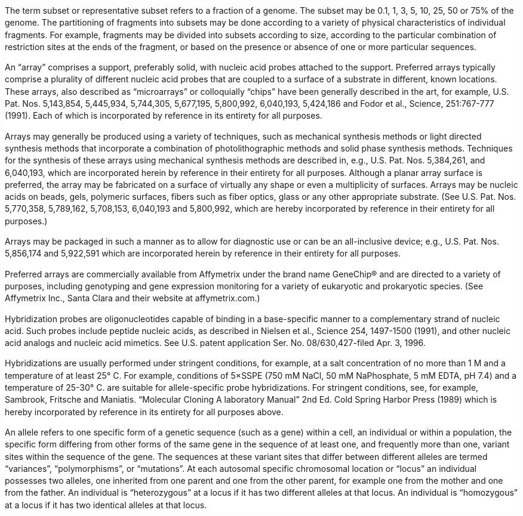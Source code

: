 The term subset or representative subset refers to a fraction of a genome. The subset may be 0.1, 1, 3, 5, 10, 25, 50 or 75% of the genome. The partitioning of fragments into subsets may be done according to a variety of physical characteristics of individual fragments. For example, fragments may be divided into subsets according to size, according to the particular combination of restriction sites at the ends of the fragment, or based on the presence or absence of one or more particular sequences.

An “array” comprises a support, preferably solid, with nucleic acid probes attached to the support. Preferred arrays typically comprise a plurality of different nucleic acid probes that are coupled to a surface of a substrate in different, known locations. These arrays, also described as “microarrays” or colloquially “chips” have been generally described in the art, for example, U.S. Pat. Nos. 5,143,854, 5,445,934, 5,744,305, 5,677,195, 5,800,992, 6,040,193, 5,424,186 and Fodor et al., Science, 251:767-777 (1991). Each of which is incorporated by reference in its entirety for all purposes.

Arrays may generally be produced using a variety of techniques, such as mechanical synthesis methods or light directed synthesis methods that incorporate a combination of photolithographic methods and solid phase synthesis methods. Techniques for the synthesis of these arrays using mechanical synthesis methods are described in, e.g., U.S. Pat. Nos. 5,384,261, and 6,040,193, which are incorporated herein by reference in their entirety for all purposes. Although a planar array surface is preferred, the array may be fabricated on a surface of virtually any shape or even a multiplicity of surfaces. Arrays may be nucleic acids on beads, gels, polymeric surfaces, fibers such as fiber optics, glass or any other appropriate substrate. (See U.S. Pat. Nos. 5,770,358, 5,789,162, 5,708,153, 6,040,193 and 5,800,992, which are hereby incorporated by reference in their entirety for all purposes.)

Arrays may be packaged in such a manner as to allow for diagnostic use or can be an all-inclusive device; e.g., U.S. Pat. Nos. 5,856,174 and 5,922,591 which are incorporated herein by reference in their entirety for all purposes.

Preferred arrays are commercially available from Affymetrix under the brand name GeneChip® and are directed to a variety of purposes, including genotyping and gene expression monitoring for a variety of eukaryotic and prokaryotic species. (See Affymetrix Inc., Santa Clara and their website at affymetrix.com.)

Hybridization probes are oligonucleotides capable of binding in a base-specific manner to a complementary strand of nucleic acid. Such probes include peptide nucleic acids, as described in Nielsen et al., Science 254, 1497-1500 (1991), and other nucleic acid analogs and nucleic acid mimetics. See U.S. patent application Ser. No. 08/630,427-filed Apr. 3, 1996.

Hybridizations are usually performed under stringent conditions, for example, at a salt concentration of no more than 1 M and a temperature of at least 25° C. For example, conditions of 5×SSPE (750 mM NaCl, 50 mM NaPhosphate, 5 mM EDTA, pH 7.4) and a temperature of 25-30° C. are suitable for allele-specific probe hybridizations. For stringent conditions, see, for example, Sambrook, Fritsche and Maniatis. “Molecular Cloning A laboratory Manual” 2nd Ed. Cold Spring Harbor Press (1989) which is hereby incorporated by reference in its entirety for all purposes above.

An allele refers to one specific form of a genetic sequence (such as a gene) within a cell, an individual or within a population, the specific form differing from other forms of the same gene in the sequence of at least one, and frequently more than one, variant sites within the sequence of the gene. The sequences at these variant sites that differ between different alleles are termed “variances”, “polymorphisms”, or “mutations”. At each autosomal specific chromosomal location or “locus” an individual possesses two alleles, one inherited from one parent and one from the other parent, for example one from the mother and one from the father. An individual is “heterozygous” at a locus if it has two different alleles at that locus. An individual is “homozygous” at a locus if it has two identical alleles at that locus.
